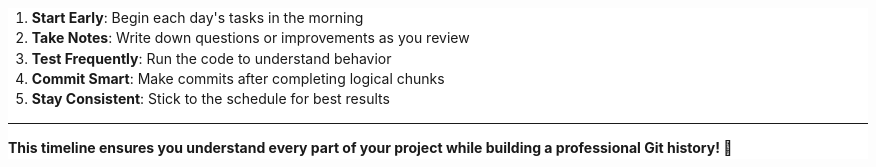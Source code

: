 1. **Start Early**: Begin each day's tasks in the morning
2. **Take Notes**: Write down questions or improvements as you review
3. **Test Frequently**: Run the code to understand behavior
4. **Commit Smart**: Make commits after completing logical chunks
5. **Stay Consistent**: Stick to the schedule for best results

---

**This timeline ensures you understand every part of your project while building a professional Git history! 💪**
